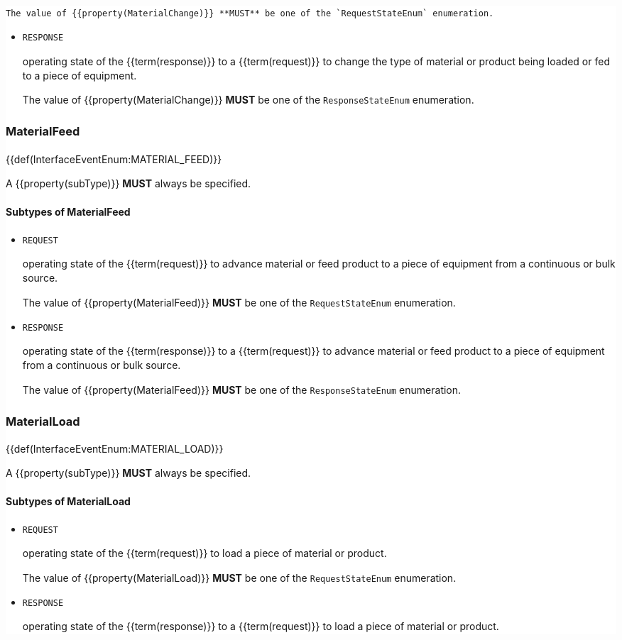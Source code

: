     

    The value of {{property(MaterialChange)}} **MUST** be one of the `RequestStateEnum` enumeration. 

* `RESPONSE`

    operating state of the {{term(response)}} to a {{term(request)}} to change the type of material or product being loaded or fed to a piece of equipment.

    

    The value of {{property(MaterialChange)}} **MUST** be one of the `ResponseStateEnum` enumeration. 

### MaterialFeed

{{def(InterfaceEventEnum:MATERIAL_FEED)}}



A {{property(subType)}} **MUST** always be specified.

#### Subtypes of MaterialFeed

* `REQUEST`

    operating state of the {{term(request)}} to advance material or feed product to a piece of equipment from a continuous or bulk source.

    

    The value of {{property(MaterialFeed)}} **MUST** be one of the `RequestStateEnum` enumeration. 

* `RESPONSE`

    operating state of the {{term(response)}} to a {{term(request)}} to advance material or feed product to a piece of equipment from a continuous or bulk source.

    

    The value of {{property(MaterialFeed)}} **MUST** be one of the `ResponseStateEnum` enumeration. 

### MaterialLoad

{{def(InterfaceEventEnum:MATERIAL_LOAD)}}



A {{property(subType)}} **MUST** always be specified.

#### Subtypes of MaterialLoad

* `REQUEST`

    operating state of the {{term(request)}} to load a piece of material or product.

    

    The value of {{property(MaterialLoad)}} **MUST** be one of the `RequestStateEnum` enumeration. 

* `RESPONSE`

    operating state of the {{term(response)}} to a {{term(request)}} to load a piece of material or product.

    
